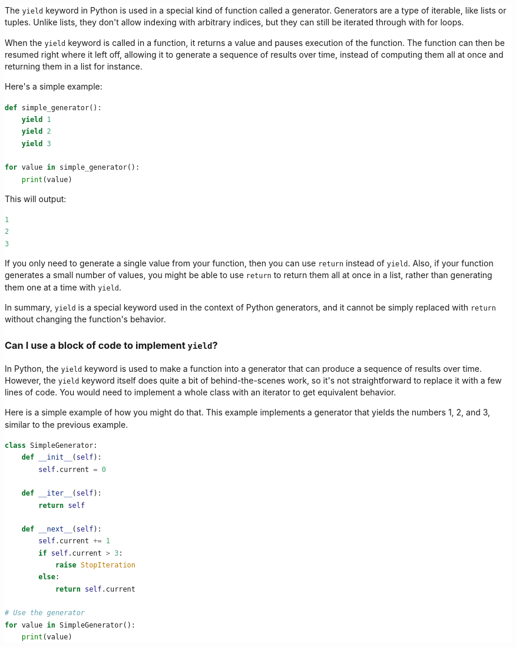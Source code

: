 
The `yield` keyword in Python is used in a special kind of function called a generator. Generators are a type of iterable, like lists or tuples. Unlike lists, they don't allow indexing with arbitrary indices, but they can still be iterated through with for loops.

When the `yield` keyword is called in a function, it returns a value and pauses execution of the function. The function can then be resumed right where it left off, allowing it to generate a sequence of results over time, instead of computing them all at once and returning them in a list for instance.

Here's a simple example:

```python
def simple_generator():
    yield 1
    yield 2
    yield 3

for value in simple_generator():
    print(value)
```

This will output:

```python
1
2
3
```

If you only need to generate a single value from your function, then you can use `return` instead of `yield`. Also, if your function generates a small number of values, you might be able to use `return` to return them all at once in a list, rather than generating them one at a time with `yield`.

In summary, `yield` is a special keyword used in the context of Python generators, and it cannot be simply replaced with `return` without changing the function's behavior.

### Can I use a block of code to implement `yield`?

In Python, the `yield` keyword is used to make a function into a generator that can produce a sequence of results over time. However, the `yield` keyword itself does quite a bit of behind-the-scenes work, so it's not straightforward to replace it with a few lines of code. You would need to implement a whole class with an iterator to get equivalent behavior.

Here is a simple example of how you might do that. This example implements a generator that yields the numbers 1, 2, and 3, similar to the previous example.

```python
class SimpleGenerator:
    def __init__(self):
        self.current = 0

    def __iter__(self):
        return self

    def __next__(self):
        self.current += 1
        if self.current > 3:
            raise StopIteration
        else:
            return self.current

# Use the generator
for value in SimpleGenerator():
    print(value)

```
